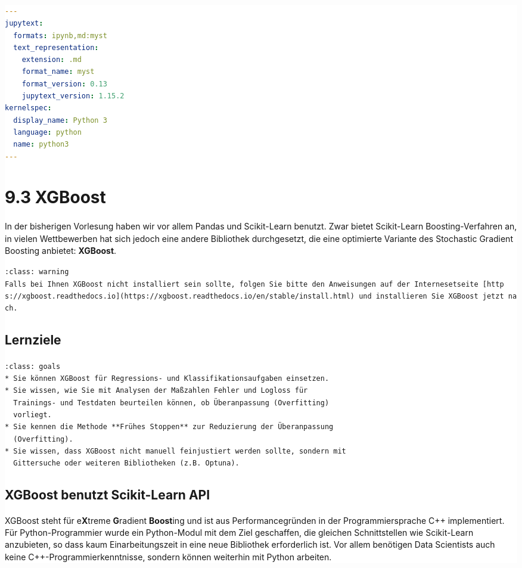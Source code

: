 ```yaml
---
jupytext:
  formats: ipynb,md:myst
  text_representation:
    extension: .md
    format_name: myst
    format_version: 0.13
    jupytext_version: 1.15.2
kernelspec:
  display_name: Python 3
  language: python
  name: python3
---
```


# 9.3 XGBoost

In der bisherigen Vorlesung haben wir vor allem Pandas und Scikit-Learn benutzt.
Zwar bietet Scikit-Learn Boosting-Verfahren an, in vielen Wettbewerben hat sich
jedoch eine andere Bibliothek durchgesetzt, die eine optimierte Variante des
Stochastic Gradient Boosting anbietet: **XGBoost**.

```{admonition} Warnung
:class: warning
Falls bei Ihnen XGBoost nicht installiert sein sollte, folgen Sie bitte den Anweisungen auf der Internesetseite [https://xgboost.readthedocs.io](https://xgboost.readthedocs.io/en/stable/install.html) und installieren Sie XGBoost jetzt nach.
```

## Lernziele

```{admonition} Lernziele
:class: goals
* Sie können XGBoost für Regressions- und Klassifikationsaufgaben einsetzen.
* Sie wissen, wie Sie mit Analysen der Maßzahlen Fehler und Logloss für
  Trainings- und Testdaten beurteilen können, ob Überanpassung (Overfitting)
  vorliegt.
* Sie kennen die Methode **Frühes Stoppen** zur Reduzierung der Überanpassung
  (Overfitting).
* Sie wissen, dass XGBoost nicht manuell feinjustiert werden sollte, sondern mit
  Gittersuche oder weiteren Bibliotheken (z.B. Optuna).
```

## XGBoost benutzt Scikit-Learn API

XGBoost steht für e**X**treme **G**radient **Boost**ing und ist aus
Performancegründen in der Programmiersprache C++ implementiert. Für
Python-Programmier wurde ein Python-Modul mit dem Ziel geschaffen, die gleichen
Schnittstellen wie Scikit-Learn anzubieten, so dass kaum Einarbeitungszeit in
eine neue Bibliothek erforderlich ist. Vor allem benötigen Data Scientists auch
keine C++\-Programmierkenntnisse, sondern können weiterhin mit Python arbeiten.
